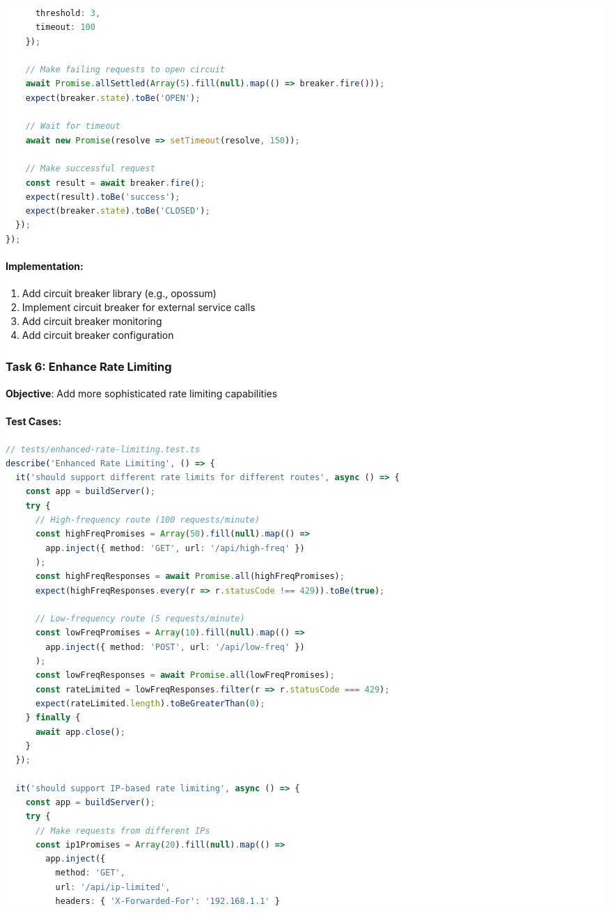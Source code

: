 ```typescript
      threshold: 3,
      timeout: 100
    });
    
    // Make failing requests to open circuit
    await Promise.allSettled(Array(5).fill(null).map(() => breaker.fire()));
    expect(breaker.state).toBe('OPEN');
    
    // Wait for timeout
    await new Promise(resolve => setTimeout(resolve, 150));
    
    // Make successful request
    const result = await breaker.fire();
    expect(result).toBe('success');
    expect(breaker.state).toBe('CLOSED');
  });
});
```

#### Implementation:
1. Add circuit breaker library (e.g., opossum)
2. Implement circuit breaker for external service calls
3. Add circuit breaker monitoring
4. Add circuit breaker configuration

### Task 6: Enhance Rate Limiting
**Objective**: Add more sophisticated rate limiting capabilities

#### Test Cases:
```typescript
// tests/enhanced-rate-limiting.test.ts
describe('Enhanced Rate Limiting', () => {
  it('should support different rate limits for different routes', async () => {
    const app = buildServer();
    try {
      // High-frequency route (100 requests/minute)
      const highFreqPromises = Array(50).fill(null).map(() => 
        app.inject({ method: 'GET', url: '/api/high-freq' })
      );
      const highFreqResponses = await Promise.all(highFreqPromises);
      expect(highFreqResponses.every(r => r.statusCode !== 429)).toBe(true);
      
      // Low-frequency route (5 requests/minute)
      const lowFreqPromises = Array(10).fill(null).map(() => 
        app.inject({ method: 'POST', url: '/api/low-freq' })
      );
      const lowFreqResponses = await Promise.all(lowFreqPromises);
      const rateLimited = lowFreqResponses.filter(r => r.statusCode === 429);
      expect(rateLimited.length).toBeGreaterThan(0);
    } finally {
      await app.close();
    }
  });

  it('should support IP-based rate limiting', async () => {
    const app = buildServer();
    try {
      // Make requests from different IPs
      const ip1Promises = Array(20).fill(null).map(() => 
        app.inject({ 
          method: 'GET', 
          url: '/api/ip-limited',
          headers: { 'X-Forwarded-For': '192.168.1.1' }
```